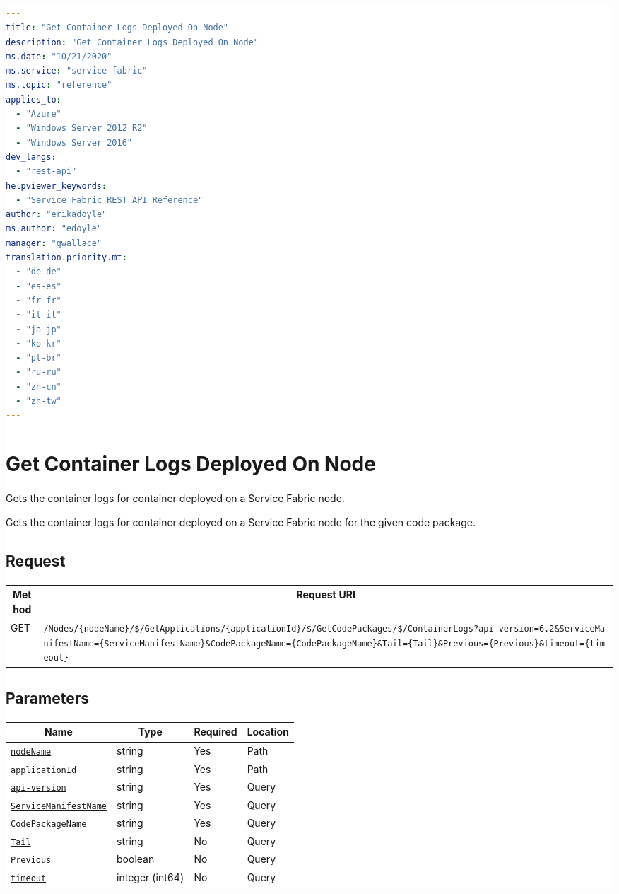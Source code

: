 ```yaml
---
title: "Get Container Logs Deployed On Node"
description: "Get Container Logs Deployed On Node"
ms.date: "10/21/2020"
ms.service: "service-fabric"
ms.topic: "reference"
applies_to: 
  - "Azure"
  - "Windows Server 2012 R2"
  - "Windows Server 2016"
dev_langs: 
  - "rest-api"
helpviewer_keywords: 
  - "Service Fabric REST API Reference"
author: "erikadoyle"
ms.author: "edoyle"
manager: "gwallace"
translation.priority.mt: 
  - "de-de"
  - "es-es"
  - "fr-fr"
  - "it-it"
  - "ja-jp"
  - "ko-kr"
  - "pt-br"
  - "ru-ru"
  - "zh-cn"
  - "zh-tw"
---
```

# Get Container Logs Deployed On Node
Gets the container logs for container deployed on a Service Fabric node.

Gets the container logs for container deployed on a Service Fabric node for the given code package.

## Request
| Method | Request URI |
| ------ | ----------- |
| GET | `/Nodes/{nodeName}/$/GetApplications/{applicationId}/$/GetCodePackages/$/ContainerLogs?api-version=6.2&ServiceManifestName={ServiceManifestName}&CodePackageName={CodePackageName}&Tail={Tail}&Previous={Previous}&timeout={timeout}` |


## Parameters
| Name | Type | Required | Location |
| --- | --- | --- | --- |
| [`nodeName`](#nodename) | string | Yes | Path |
| [`applicationId`](#applicationid) | string | Yes | Path |
| [`api-version`](#api-version) | string | Yes | Query |
| [`ServiceManifestName`](#servicemanifestname) | string | Yes | Query |
| [`CodePackageName`](#codepackagename) | string | Yes | Query |
| [`Tail`](#tail) | string | No | Query |
| [`Previous`](#previous) | boolean | No | Query |
| [`timeout`](#timeout) | integer (int64) | No | Query |
